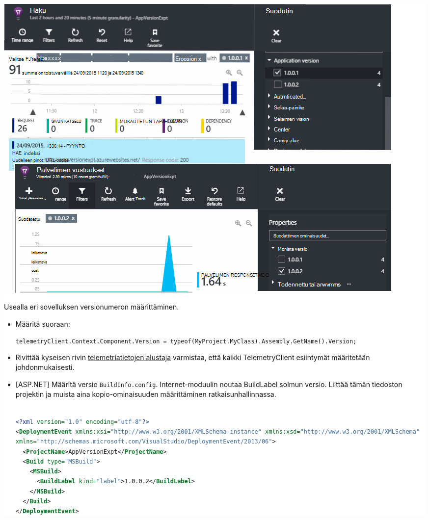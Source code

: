 ![](./media/app-insights-how-do-i/050-filter.png)

Usealla eri sovelluksen versionumeron määrittäminen.

* Määritä suoraan:

    `telemetryClient.Context.Component.Version = typeof(MyProject.MyClass).Assembly.GetName().Version;`

* Rivittää kyseisen rivin [telemetriatietojen alustaja](app-insights-api-custom-events-metrics.md#telemetry-initializers) varmistaa, että kaikki TelemetryClient esiintymät määritetään johdonmukaisesti.

* [ASP.NET] Määritä versio `BuildInfo.config`. Internet-moduulin noutaa BuildLabel solmun versio. Liittää tämän tiedoston projektin ja muista aina kopio-ominaisuuden määrittäminen ratkaisunhallinnassa.

    ```XML

    <?xml version="1.0" encoding="utf-8"?>
    <DeploymentEvent xmlns:xsi="http://www.w3.org/2001/XMLSchema-instance" xmlns:xsd="http://www.w3.org/2001/XMLSchema" xmlns="http://schemas.microsoft.com/VisualStudio/DeploymentEvent/2013/06">
      <ProjectName>AppVersionExpt</ProjectName>
      <Build type="MSBuild">
        <MSBuild>
          <BuildLabel kind="label">1.0.0.2</BuildLabel>
        </MSBuild>
      </Build>
    </DeploymentEvent>
